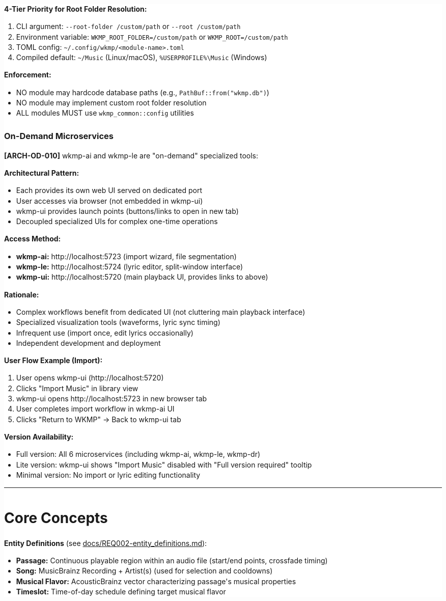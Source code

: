 **4-Tier Priority for Root Folder Resolution:**
1. CLI argument: `--root-folder /custom/path` or `--root /custom/path`
2. Environment variable: `WKMP_ROOT_FOLDER=/custom/path` or `WKMP_ROOT=/custom/path`
3. TOML config: `~/.config/wkmp/<module-name>.toml`
4. Compiled default: `~/Music` (Linux/macOS), `%USERPROFILE%\Music` (Windows)

**Enforcement:**
- NO module may hardcode database paths (e.g., `PathBuf::from("wkmp.db")`)
- NO module may implement custom root folder resolution
- ALL modules MUST use `wkmp_common::config` utilities

### On-Demand Microservices

**[ARCH-OD-010]** wkmp-ai and wkmp-le are "on-demand" specialized tools:

**Architectural Pattern:**
- Each provides its own web UI served on dedicated port
- User accesses via browser (not embedded in wkmp-ui)
- wkmp-ui provides launch points (buttons/links to open in new tab)
- Decoupled specialized UIs for complex one-time operations

**Access Method:**
- **wkmp-ai:** http://localhost:5723 (import wizard, file segmentation)
- **wkmp-le:** http://localhost:5724 (lyric editor, split-window interface)
- **wkmp-ui:** http://localhost:5720 (main playback UI, provides links to above)

**Rationale:**
- Complex workflows benefit from dedicated UI (not cluttering main playback interface)
- Specialized visualization tools (waveforms, lyric sync timing)
- Infrequent use (import once, edit lyrics occasionally)
- Independent development and deployment

**User Flow Example (Import):**
1. User opens wkmp-ui (http://localhost:5720)
2. Clicks "Import Music" in library view
3. wkmp-ui opens http://localhost:5723 in new browser tab
4. User completes import workflow in wkmp-ai UI
5. Clicks "Return to WKMP" → Back to wkmp-ui tab

**Version Availability:**
- Full version: All 6 microservices (including wkmp-ai, wkmp-le, wkmp-dr)
- Lite version: wkmp-ui shows "Import Music" disabled with "Full version required" tooltip
- Minimal version: No import or lyric editing functionality

---

# Core Concepts

**Entity Definitions** (see [docs/REQ002-entity_definitions.md](docs/REQ002-entity_definitions.md)):
- **Passage:** Continuous playable region within an audio file (start/end points, crossfade timing)
- **Song:** MusicBrainz Recording + Artist(s) (used for selection and cooldowns)
- **Musical Flavor:** AcousticBrainz vector characterizing passage's musical properties
- **Timeslot:** Time-of-day schedule defining target musical flavor
